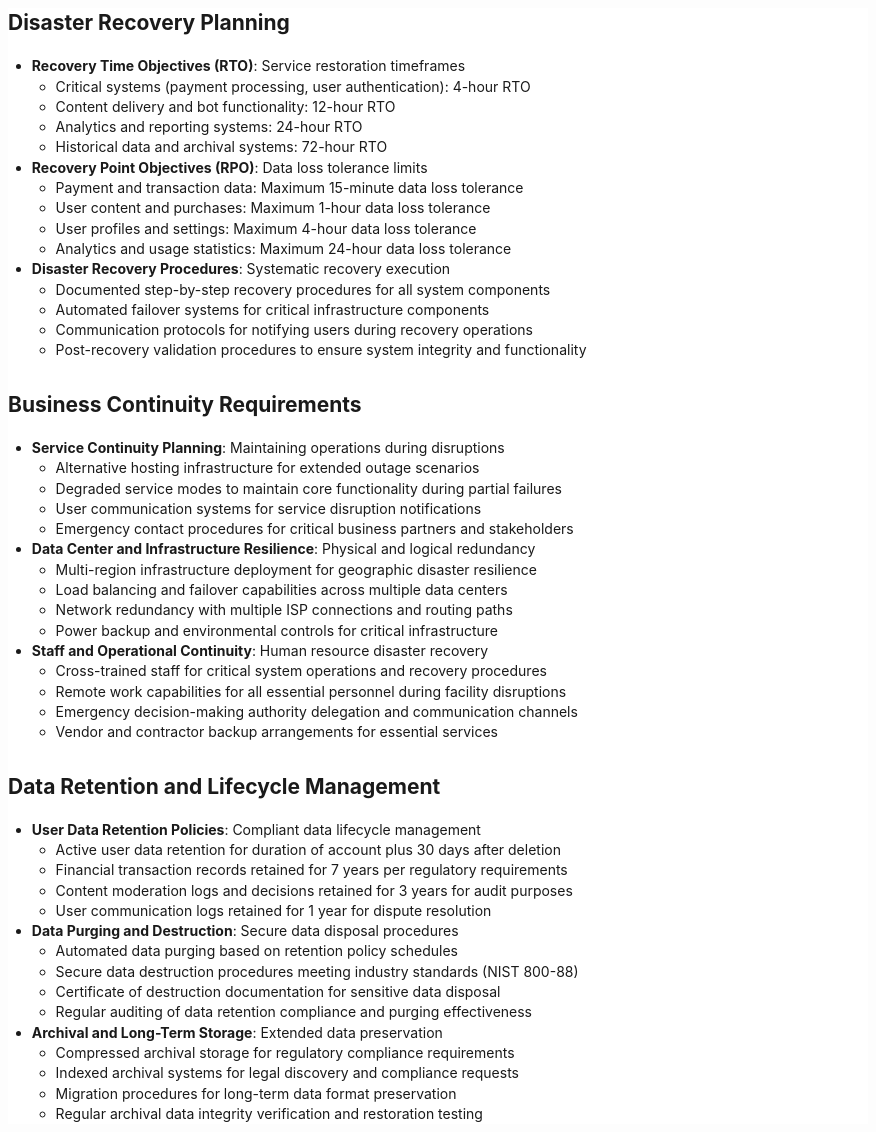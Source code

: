 ## Disaster Recovery Planning
- **Recovery Time Objectives (RTO)**: Service restoration timeframes
  - Critical systems (payment processing, user authentication): 4-hour RTO
  - Content delivery and bot functionality: 12-hour RTO
  - Analytics and reporting systems: 24-hour RTO
  - Historical data and archival systems: 72-hour RTO
- **Recovery Point Objectives (RPO)**: Data loss tolerance limits
  - Payment and transaction data: Maximum 15-minute data loss tolerance
  - User content and purchases: Maximum 1-hour data loss tolerance
  - User profiles and settings: Maximum 4-hour data loss tolerance
  - Analytics and usage statistics: Maximum 24-hour data loss tolerance
- **Disaster Recovery Procedures**: Systematic recovery execution
  - Documented step-by-step recovery procedures for all system components
  - Automated failover systems for critical infrastructure components
  - Communication protocols for notifying users during recovery operations
  - Post-recovery validation procedures to ensure system integrity and functionality

## Business Continuity Requirements
- **Service Continuity Planning**: Maintaining operations during disruptions
  - Alternative hosting infrastructure for extended outage scenarios
  - Degraded service modes to maintain core functionality during partial failures
  - User communication systems for service disruption notifications
  - Emergency contact procedures for critical business partners and stakeholders
- **Data Center and Infrastructure Resilience**: Physical and logical redundancy
  - Multi-region infrastructure deployment for geographic disaster resilience
  - Load balancing and failover capabilities across multiple data centers
  - Network redundancy with multiple ISP connections and routing paths
  - Power backup and environmental controls for critical infrastructure
- **Staff and Operational Continuity**: Human resource disaster recovery
  - Cross-trained staff for critical system operations and recovery procedures
  - Remote work capabilities for all essential personnel during facility disruptions
  - Emergency decision-making authority delegation and communication channels
  - Vendor and contractor backup arrangements for essential services

## Data Retention and Lifecycle Management
- **User Data Retention Policies**: Compliant data lifecycle management
  - Active user data retention for duration of account plus 30 days after deletion
  - Financial transaction records retained for 7 years per regulatory requirements
  - Content moderation logs and decisions retained for 3 years for audit purposes
  - User communication logs retained for 1 year for dispute resolution
- **Data Purging and Destruction**: Secure data disposal procedures
  - Automated data purging based on retention policy schedules
  - Secure data destruction procedures meeting industry standards (NIST 800-88)
  - Certificate of destruction documentation for sensitive data disposal
  - Regular auditing of data retention compliance and purging effectiveness
- **Archival and Long-Term Storage**: Extended data preservation
  - Compressed archival storage for regulatory compliance requirements
  - Indexed archival systems for legal discovery and compliance requests
  - Migration procedures for long-term data format preservation
  - Regular archival data integrity verification and restoration testing

